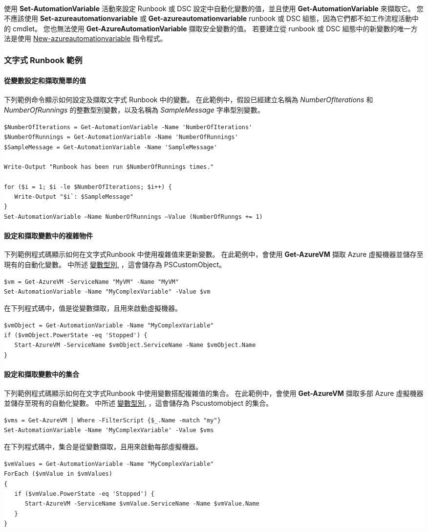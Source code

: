 使用 **Set-AutomationVariable** 活動來設定 Runbook 或 DSC 設定中自動化變數的值，並且使用 **Get-AutomationVariable** 來擷取它。 您不應該使用 **Set-azureautomationvariable** 或  **Get-azureautomationvariable** runbook 或 DSC 組態，因為它們都不如工作流程活動中的 cmdlet。 您也無法使用 **Get-AzureAutomationVariable** 擷取安全變數的值。 若要建立從 runbook 或 DSC 組態中的新變數的唯一方法是使用 [New-azureautomationvariable](http://msdn.microsoft.com/library/dn913771.aspx)  指令程式。


### 文字式 Runbook 範例

#### 從變數設定和擷取簡單的值

下列範例命令顯示如何設定及擷取文字式 Runbook 中的變數。 在此範例中，假設已經建立名稱為 *NumberOfIterations* 和 *NumberOfRunnings* 的整數型別變數，以及名稱為 *SampleMessage* 字串型別變數。

    $NumberOfIterations = Get-AutomationVariable -Name 'NumberOfIterations'
    $NumberOfRunnings = Get-AutomationVariable -Name 'NumberOfRunnings'
    $SampleMessage = Get-AutomationVariable -Name 'SampleMessage'
    
    Write-Output "Runbook has been run $NumberOfRunnings times."
    
    for ($i = 1; $i -le $NumberOfIterations; $i++) {
       Write-Output "$i`: $SampleMessage"
    }
    Set-AutomationVariable –Name NumberOfRunnings –Value (NumberOfRunngs += 1)

#### 設定和擷取變數中的複雜物件

下列範例程式碼顯示如何在文字式Runbook 中使用複雜值來更新變數。 在此範例中，會使用 **Get-AzureVM** 擷取 Azure 虛擬機器並儲存至現有的自動化變數。 中所述 [變數型別](#variable-types), ，這會儲存為 PSCustomObject。

    $vm = Get-AzureVM -ServiceName "MyVM" -Name "MyVM"
    Set-AutomationVariable -Name "MyComplexVariable" -Value $vm

在下列程式碼中，值是從變數擷取，且用來啟動虛擬機器。

    $vmObject = Get-AutomationVariable -Name "MyComplexVariable"
    if ($vmObject.PowerState -eq 'Stopped') {
       Start-AzureVM -ServiceName $vmObject.ServiceName -Name $vmObject.Name
    }

#### 設定和擷取變數中的集合

下列範例程式碼顯示如何在文字式Runbook 中使用變數搭配複雜值的集合。 在此範例中，會使用 **Get-AzureVM** 擷取多部 Azure 虛擬機器並儲存至現有的自動化變數。 中所述 [變數型別](#variable-types), ，這會儲存為 Pscustomobject 的集合。

    $vms = Get-AzureVM | Where -FilterScript {$_.Name -match "my"}     
    Set-AutomationVariable -Name 'MyComplexVariable' -Value $vms

在下列程式碼中，集合是從變數擷取，且用來啟動每部虛擬機器。

    $vmValues = Get-AutomationVariable -Name "MyComplexVariable"
    ForEach ($vmValue in $vmValues)
    {
       if ($vmValue.PowerState -eq 'Stopped') {
          Start-AzureVM -ServiceName $vmValue.ServiceName -Name $vmValue.Name
       }
    }
